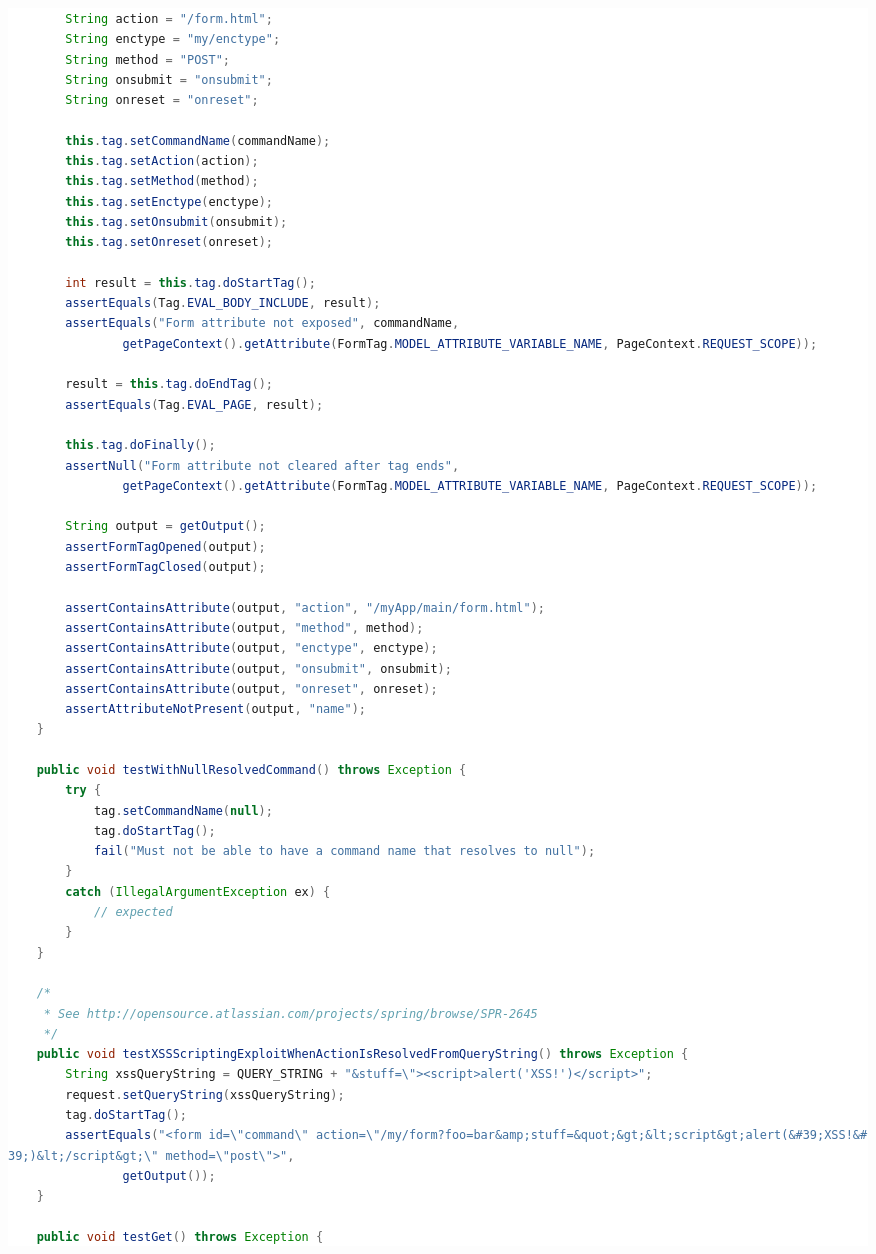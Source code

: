 ```java
		String action = "/form.html";
		String enctype = "my/enctype";
		String method = "POST";
		String onsubmit = "onsubmit";
		String onreset = "onreset";

		this.tag.setCommandName(commandName);
		this.tag.setAction(action);
		this.tag.setMethod(method);
		this.tag.setEnctype(enctype);
		this.tag.setOnsubmit(onsubmit);
		this.tag.setOnreset(onreset);

		int result = this.tag.doStartTag();
		assertEquals(Tag.EVAL_BODY_INCLUDE, result);
		assertEquals("Form attribute not exposed", commandName,
				getPageContext().getAttribute(FormTag.MODEL_ATTRIBUTE_VARIABLE_NAME, PageContext.REQUEST_SCOPE));

		result = this.tag.doEndTag();
		assertEquals(Tag.EVAL_PAGE, result);

		this.tag.doFinally();
		assertNull("Form attribute not cleared after tag ends",
				getPageContext().getAttribute(FormTag.MODEL_ATTRIBUTE_VARIABLE_NAME, PageContext.REQUEST_SCOPE));

		String output = getOutput();
		assertFormTagOpened(output);
		assertFormTagClosed(output);

		assertContainsAttribute(output, "action", "/myApp/main/form.html");
		assertContainsAttribute(output, "method", method);
		assertContainsAttribute(output, "enctype", enctype);
		assertContainsAttribute(output, "onsubmit", onsubmit);
		assertContainsAttribute(output, "onreset", onreset);
		assertAttributeNotPresent(output, "name");
	}

	public void testWithNullResolvedCommand() throws Exception {
		try {
			tag.setCommandName(null);
			tag.doStartTag();
			fail("Must not be able to have a command name that resolves to null");
		}
		catch (IllegalArgumentException ex) {
			// expected
		}
	}

	/*
	 * See http://opensource.atlassian.com/projects/spring/browse/SPR-2645
	 */
	public void testXSSScriptingExploitWhenActionIsResolvedFromQueryString() throws Exception {
		String xssQueryString = QUERY_STRING + "&stuff=\"><script>alert('XSS!')</script>";
		request.setQueryString(xssQueryString);
		tag.doStartTag();
		assertEquals("<form id=\"command\" action=\"/my/form?foo=bar&amp;stuff=&quot;&gt;&lt;script&gt;alert(&#39;XSS!&#39;)&lt;/script&gt;\" method=\"post\">",
				getOutput());
	}

	public void testGet() throws Exception {
```